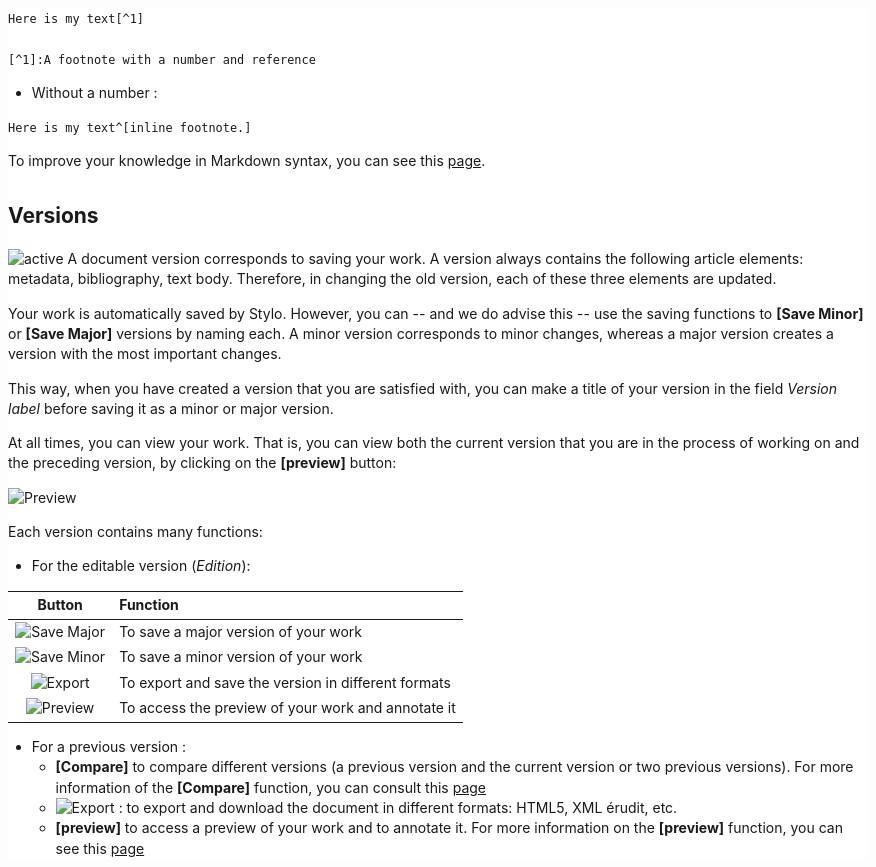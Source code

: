 ```
Here is my text[^1]

[^1]:A footnote with a number and reference
```

- Without a number :

```
Here is my text^[inline footnote.]
```

To improve your knowledge in Markdown syntax, you can see this [page](http://stylo-doc.ecrituresnumeriques.ca/fr_FR/#!pages/syntaxemarkdown.md).

## Versions

![active](uploads/images/NomVersion.png)
A document version corresponds to saving your work. A version always contains the following article elements: metadata, bibliography, text body. Therefore, in changing the old version, each of these three elements are updated.

Your work is automatically saved by Stylo. However, you can -- and we do advise this -- use the saving functions to **[Save Minor]** or **[Save Major]** versions by naming each. A minor version corresponds to minor changes, whereas a major version creates a version with the most important changes.

This way, when you have created a version that you are satisfied with, you can make a title of your version in the field *Version label* before saving it as a minor or major version.

At all times, you can view your work. That is, you can view both the current version that you are in the process of working on and the preceding version, by clicking on the **[preview]** button:

![Preview](uploads/images/Preview.png)

Each version contains many functions:

- For the editable version (*Edition*):

|Button|Function|
|:-:|:--|
| ![Save Major](uploads/images/Major.png) | To save a major version of your work |
| ![Save Minor](uploads/images/Minor.png) | To save a minor version of your work |
| ![Export](uploads/images/ExportE.png) | To export and save the version in different formats |
| ![Preview](uploads/images/Preview.png) | To access the preview of your work and annotate it |

- For a previous version :
	- **[Compare]** to compare different versions (a previous version and the current version or two previous versions). For more information of the **[Compare]** function, you can consult this [page](http://stylo-doc.ecrituresnumeriques.ca/fr_FR/#!pages/interface.md)
	- ![Export](uploads/images/ExportE.png) : to export and download the document in different formats: HTML5, XML érudit, etc.
	- **[preview]** to access a preview of your work and to annotate it. For more information on the **[preview]** function, you can see this [page](http://stylo-doc.ecrituresnumeriques.ca/fr_FR/#!pages/preview.md)
